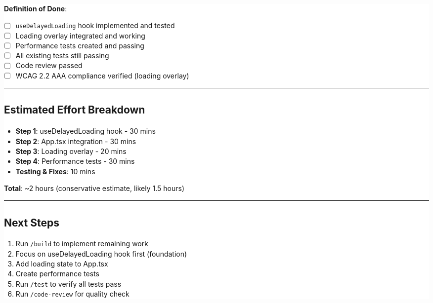 **Definition of Done**:
- [ ] `useDelayedLoading` hook implemented and tested
- [ ] Loading overlay integrated and working
- [ ] Performance tests created and passing
- [ ] All existing tests still passing
- [ ] Code review passed
- [ ] WCAG 2.2 AAA compliance verified (loading overlay)

---

## Estimated Effort Breakdown

- **Step 1**: useDelayedLoading hook - 30 mins
- **Step 2**: App.tsx integration - 30 mins
- **Step 3**: Loading overlay - 20 mins
- **Step 4**: Performance tests - 30 mins
- **Testing & Fixes**: 10 mins

**Total**: ~2 hours (conservative estimate, likely 1.5 hours)

---

## Next Steps

1. Run `/build` to implement remaining work
2. Focus on useDelayedLoading hook first (foundation)
3. Add loading state to App.tsx
4. Create performance tests
5. Run `/test` to verify all tests pass
6. Run `/code-review` for quality check
